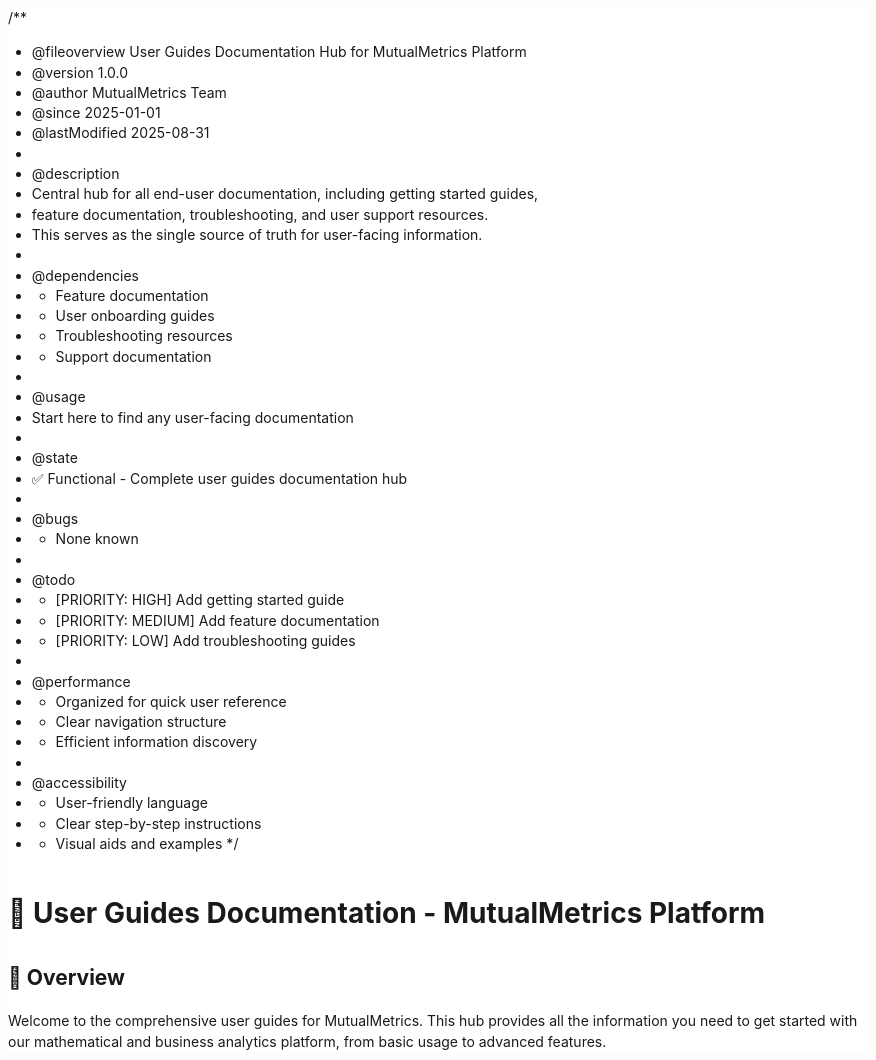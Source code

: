 /**
 * @fileoverview User Guides Documentation Hub for MutualMetrics Platform
 * @version 1.0.0
 * @author MutualMetrics Team
 * @since 2025-01-01
 * @lastModified 2025-08-31
 * 
 * @description
 * Central hub for all end-user documentation, including getting started guides,
 * feature documentation, troubleshooting, and user support resources.
 * This serves as the single source of truth for user-facing information.
 * 
 * @dependencies
 * - Feature documentation
 * - User onboarding guides
 * - Troubleshooting resources
 * - Support documentation
 * 
 * @usage
 * Start here to find any user-facing documentation
 * 
 * @state
 * ✅ Functional - Complete user guides documentation hub
 * 
 * @bugs
 * - None known
 * 
 * @todo
 * - [PRIORITY: HIGH] Add getting started guide
 * - [PRIORITY: MEDIUM] Add feature documentation
 * - [PRIORITY: LOW] Add troubleshooting guides
 * 
 * @performance
 * - Organized for quick user reference
 * - Clear navigation structure
 * - Efficient information discovery
 * 
 * @accessibility
 * - User-friendly language
 * - Clear step-by-step instructions
 * - Visual aids and examples
 */

# 👥 User Guides Documentation - MutualMetrics Platform

## 🎯 **Overview**

Welcome to the comprehensive user guides for MutualMetrics. This hub provides all the information you need to get started with our mathematical and business analytics platform, from basic usage to advanced features.
